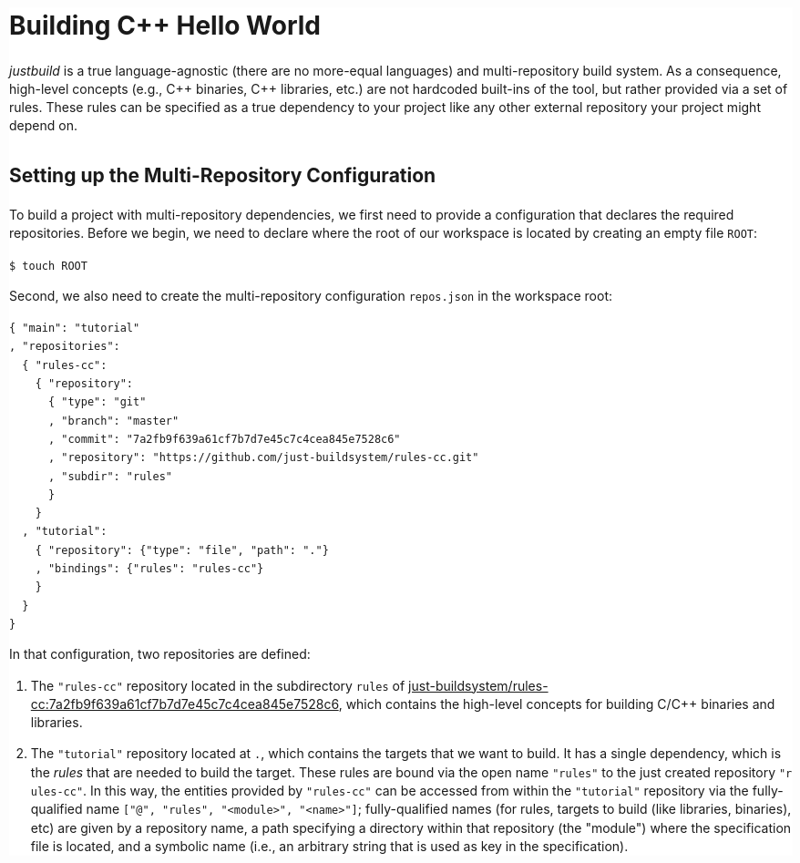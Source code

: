 Building C++ Hello World
========================

*justbuild* is a true language-agnostic (there are no more-equal
languages) and multi-repository build system. As a consequence,
high-level concepts (e.g., C++ binaries, C++ libraries, etc.) are not
hardcoded built-ins of the tool, but rather provided via a set of rules.
These rules can be specified as a true dependency to your project like
any other external repository your project might depend on.

Setting up the Multi-Repository Configuration
---------------------------------------------

To build a project with multi-repository dependencies, we first need to
provide a configuration that declares the required repositories. Before
we begin, we need to declare where the root of our workspace is located
by creating an empty file `ROOT`:

``` sh
$ touch ROOT
```

Second, we also need to create the multi-repository configuration
`repos.json` in the workspace root:

``` {.jsonc srcname="repos.json"}
{ "main": "tutorial"
, "repositories":
  { "rules-cc":
    { "repository":
      { "type": "git"
      , "branch": "master"
      , "commit": "7a2fb9f639a61cf7b7d7e45c7c4cea845e7528c6"
      , "repository": "https://github.com/just-buildsystem/rules-cc.git"
      , "subdir": "rules"
      }
    }
  , "tutorial":
    { "repository": {"type": "file", "path": "."}
    , "bindings": {"rules": "rules-cc"}
    }
  }
}
```

In that configuration, two repositories are defined:

1. The `"rules-cc"` repository located in the subdirectory `rules` of
   [just-buildsystem/rules-cc:7a2fb9f639a61cf7b7d7e45c7c4cea845e7528c6](https://github.com/just-buildsystem/rules-cc/tree/7a2fb9f639a61cf7b7d7e45c7c4cea845e7528c6),
   which contains the high-level concepts for building C/C++ binaries
   and libraries.

2. The `"tutorial"` repository located at `.`, which contains the
   targets that we want to build. It has a single dependency, which is
   the *rules* that are needed to build the target. These rules are
   bound via the open name `"rules"` to the just created repository
   `"rules-cc"`. In this way, the entities provided by `"rules-cc"` can
   be accessed from within the `"tutorial"` repository via the
   fully-qualified name `["@", "rules", "<module>", "<name>"]`;
   fully-qualified names (for rules, targets to build (like libraries,
   binaries), etc) are given by a repository name, a path specifying a
   directory within that repository (the "module") where the
   specification file is located, and a symbolic name (i.e., an
   arbitrary string that is used as key in the specification).
